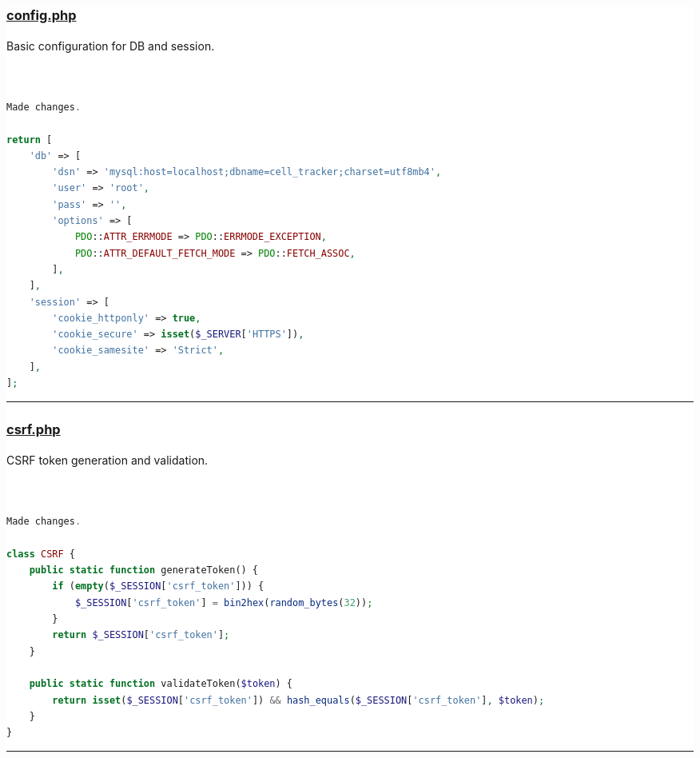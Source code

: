 
### [config.php](file:///c%3A/xampp/htdocs/cell-tracker/revamped/inc/config.php)

Basic configuration for DB and session.

````php


Made changes.

return [
    'db' => [
        'dsn' => 'mysql:host=localhost;dbname=cell_tracker;charset=utf8mb4',
        'user' => 'root',
        'pass' => '',
        'options' => [
            PDO::ATTR_ERRMODE => PDO::ERRMODE_EXCEPTION,
            PDO::ATTR_DEFAULT_FETCH_MODE => PDO::FETCH_ASSOC,
        ],
    ],
    'session' => [
        'cookie_httponly' => true,
        'cookie_secure' => isset($_SERVER['HTTPS']),
        'cookie_samesite' => 'Strict',
    ],
];
````

---

### [csrf.php](file:///c%3A/xampp/htdocs/cell-tracker/revamped/inc/csrf.php)

CSRF token generation and validation.

````php


Made changes.

class CSRF {
    public static function generateToken() {
        if (empty($_SESSION['csrf_token'])) {
            $_SESSION['csrf_token'] = bin2hex(random_bytes(32));
        }
        return $_SESSION['csrf_token'];
    }

    public static function validateToken($token) {
        return isset($_SESSION['csrf_token']) && hash_equals($_SESSION['csrf_token'], $token);
    }
}
````

---